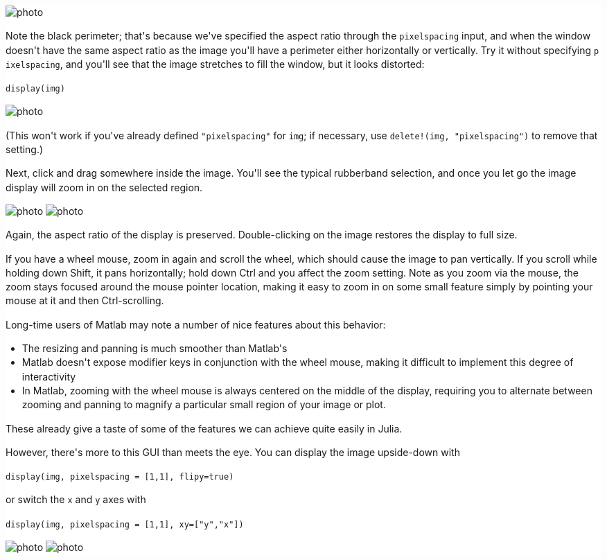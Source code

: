 ![photo](/images/blog/GUI_figures/photo2.jpg?raw=true)

Note the black perimeter; that's because we've specified the aspect ratio through the `pixelspacing` input, and when the window doesn't have the same aspect ratio as the image you'll have a perimeter either horizontally or vertically.
Try it without specifying `pixelspacing`, and you'll see that the image stretches to fill the window, but it looks distorted:

    display(img)

![photo](/images/blog/GUI_figures/photo3.jpg?raw=true)

(This won't work if you've already defined `"pixelspacing"` for `img`; if necessary, use `delete!(img, "pixelspacing")` to remove that setting.)

Next, click and drag somewhere inside the image.
You'll see the typical rubberband selection, and once you let go the image display will zoom in on the selected region. 

![photo](/images/blog/GUI_figures/photo4.jpg?raw=true)
![photo](/images/blog/GUI_figures/photo5.jpg?raw=true)

Again, the aspect ratio of the display is preserved.
Double-clicking on the image restores the display to full size.

If you have a wheel mouse, zoom in again and scroll the wheel, which should cause the image to pan vertically.
If you scroll while holding down Shift, it pans horizontally; hold down Ctrl and you affect the zoom setting.
Note as you zoom via the mouse, the zoom stays focused around the mouse pointer location, making it easy to zoom in on some small feature simply by pointing your mouse at it and then Ctrl-scrolling.

Long-time users of Matlab may note a number of nice features about this behavior:

- The resizing and panning is much smoother than Matlab's
- Matlab doesn't expose modifier keys in conjunction with the wheel mouse, making it difficult to implement this degree of interactivity
- In Matlab, zooming with the wheel mouse is always centered on the middle of the display, requiring you to alternate between zooming and panning to magnify a particular small region of your image or plot.

These already give a taste of some of the features we can achieve quite easily in Julia.

However, there's more to this GUI than meets the eye.
You can display the image upside-down with

    display(img, pixelspacing = [1,1], flipy=true)

or switch the `x` and `y` axes with

    display(img, pixelspacing = [1,1], xy=["y","x"])

![photo](/images/blog/GUI_figures/photo6.jpg?raw=true)
![photo](/images/blog/GUI_figures/photo7.jpg?raw=true)
